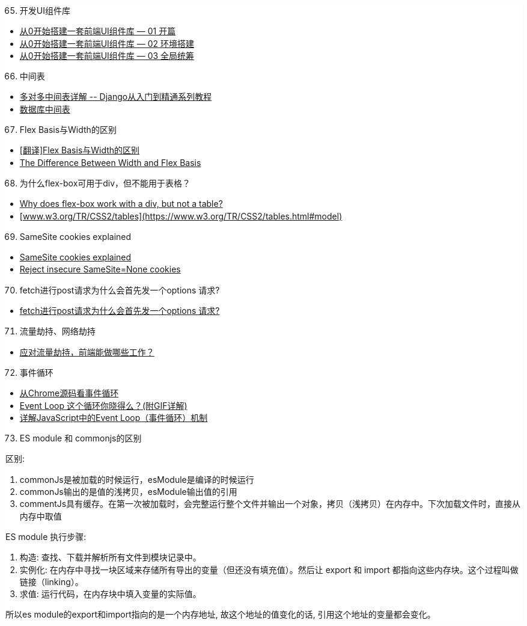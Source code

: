 
65. 开发UI组件库

- [从0开始搭建一套前端UI组件库 — 01 开篇](https://uxfan.com/fe/vue.js/2019/07/20/build-frontend-ui-framework-from-very-beginning_01.html)
- [从0开始搭建一套前端UI组件库 — 02 环境搭建](https://uxfan.com/fe/vue.js/2019/07/22/build-frontend-ui-framework-from-very-beginning_02.html)
- [从0开始搭建一套前端UI组件库 — 03 全局统筹](https://uxfan.com/fe/vue.js/2019/07/25/build-frontend-ui-framework-from-very-beginning_03.html)

66. 中间表

- [多对多中间表详解 -- Django从入门到精通系列教程](https://www.cnblogs.com/feixuelove1009/p/8417714.html)
- [数据库中间表](https://blog.cto163.com/wordpress/%E4%B8%AD%E9%97%B4%E8%A1%A8/)

67. Flex Basis与Width的区别

- [[翻译]Flex Basis与Width的区别](https://www.jianshu.com/p/17b1b445ecd4)
- [The Difference Between Width and Flex Basis](https://mastery.games/post/the-difference-between-width-and-flex-basis/)

68. 为什么flex-box可用于div，但不能用于表格？

- [Why does flex-box work with a div, but not a table?](https://stackoverflow.com/questions/41421512/why-does-flex-box-work-with-a-div-but-not-a-table)
- [www.w3.org/TR/CSS2/tables](https://www.w3.org/TR/CSS2/tables.html#model)

69. SameSite cookies explained

- [SameSite cookies explained](https://web.dev/samesite-cookies-explained/?utm_source=devtools)
- [Reject insecure SameSite=None cookies](https://www.chromestatus.com/feature/5633521622188032)

70. fetch进行post请求为什么会首先发一个options 请求?

- [fetch进行post请求为什么会首先发一个options 请求?](https://www.zhihu.com/question/49250449/answer/118740346)

71. 流量劫持、网络劫持

- [应对流量劫持，前端能做哪些工作？](https://www.zhihu.com/question/35720092/answer/523563873)

72. 事件循环

- [从Chrome源码看事件循环](https://zhuanlan.zhihu.com/p/48522249)
- [Event Loop 这个循环你晓得么？(附GIF详解)](https://zhuanlan.zhihu.com/p/41543963)
- [详解JavaScript中的Event Loop（事件循环）机制](https://zhuanlan.zhihu.com/p/33058983)

73. ES module 和 commonjs的区别

区别:

1. commonJs是被加载的时候运行，esModule是编译的时候运行
2. commonJs输出的是值的浅拷贝，esModule输出值的引用
3. commentJs具有缓存。在第一次被加载时，会完整运行整个文件并输出一个对象，拷贝（浅拷贝）在内存中。下次加载文件时，直接从内存中取值

ES module 执行步骤:

1. 构造: 查找、下载并解析所有文件到模块记录中。
2. 实例化: 在内存中寻找一块区域来存储所有导出的变量（但还没有填充值）。然后让 export 和 import 都指向这些内存块。这个过程叫做链接（linking）。
3. 求值: 运行代码，在内存块中填入变量的实际值。

所以es module的export和import指向的是一个内存地址, 故这个地址的值变化的话, 引用这个地址的变量都会变化。
